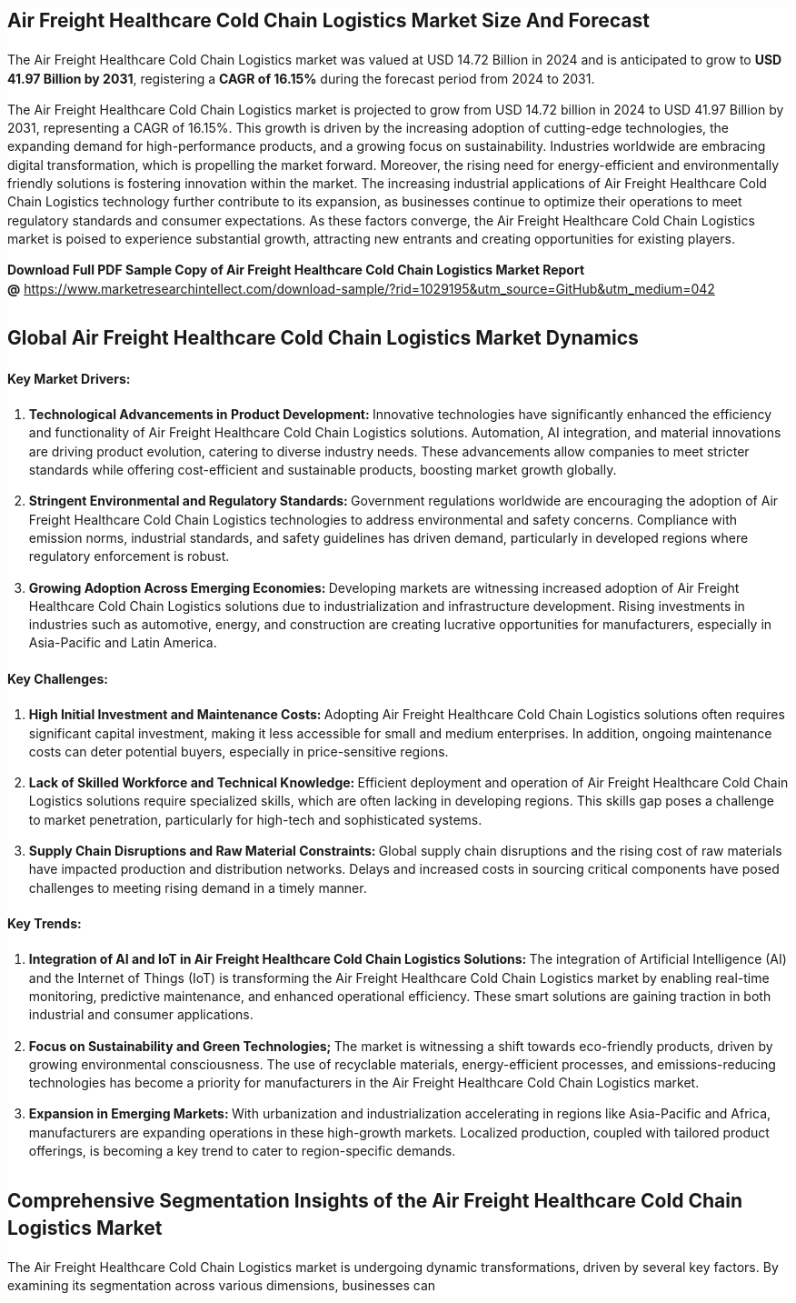 <h2>Air Freight Healthcare Cold Chain Logistics Market Size And Forecast</h2><p>The Air Freight Healthcare Cold Chain Logistics market was valued at USD 14.72 Billion in 2024 and is anticipated to grow to <strong>USD 41.97 Billion by 2031</strong>, registering a <strong>CAGR of 16.15%</strong> during the forecast period from 2024 to 2031.</p><p>The Air Freight Healthcare Cold Chain Logistics market is projected to grow from USD 14.72 billion in 2024 to USD 41.97 Billion by 2031, representing a CAGR of 16.15%. This growth is driven by the increasing adoption of cutting-edge technologies, the expanding demand for high-performance products, and a growing focus on sustainability. Industries worldwide are embracing digital transformation, which is propelling the market forward. Moreover, the rising need for energy-efficient and environmentally friendly solutions is fostering innovation within the market. The increasing industrial applications of Air Freight Healthcare Cold Chain Logistics technology further contribute to its expansion, as businesses continue to optimize their operations to meet regulatory standards and consumer expectations. As these factors converge, the Air Freight Healthcare Cold Chain Logistics market is poised to experience substantial growth, attracting new entrants and creating opportunities for existing players.</p><p><strong>Download Full PDF Sample Copy of Air Freight Healthcare Cold Chain Logistics Market Report @</strong>&nbsp;<a href="https://www.marketresearchintellect.com/download-sample/?rid=1029195&amp;utm_source=GitHub&amp;utm_medium=042">https://www.marketresearchintellect.com/download-sample/?rid=1029195&amp;utm_source=GitHub&amp;utm_medium=042</a></p><h2>Global Air Freight Healthcare Cold Chain Logistics Market Dynamics</h2><h4><strong>Key Market Drivers:</strong></h4><ol><li><p><strong>Technological Advancements in Product Development:&nbsp;</strong>Innovative technologies have significantly enhanced the efficiency and functionality of Air Freight Healthcare Cold Chain Logistics solutions. Automation, AI integration, and material innovations are driving product evolution, catering to diverse industry needs. These advancements allow companies to meet stricter standards while offering cost-efficient and sustainable products, boosting market growth globally.</p></li><li><p><strong>Stringent Environmental and Regulatory Standards:&nbsp;</strong>Government regulations worldwide are encouraging the adoption of Air Freight Healthcare Cold Chain Logistics technologies to address environmental and safety concerns. Compliance with emission norms, industrial standards, and safety guidelines has driven demand, particularly in developed regions where regulatory enforcement is robust.</p></li><li><p><strong>Growing Adoption Across Emerging Economies:&nbsp;</strong>Developing markets are witnessing increased adoption of Air Freight Healthcare Cold Chain Logistics solutions due to industrialization and infrastructure development. Rising investments in industries such as automotive, energy, and construction are creating lucrative opportunities for manufacturers, especially in Asia-Pacific and Latin America.</p></li></ol><h4><strong>Key Challenges:</strong></h4><ol><li><p><strong>High Initial Investment and Maintenance Costs:&nbsp;</strong>Adopting Air Freight Healthcare Cold Chain Logistics solutions often requires significant capital investment, making it less accessible for small and medium enterprises. In addition, ongoing maintenance costs can deter potential buyers, especially in price-sensitive regions.</p></li><li><p><strong>Lack of Skilled Workforce and Technical Knowledge:&nbsp;</strong>Efficient deployment and operation of Air Freight Healthcare Cold Chain Logistics solutions require specialized skills, which are often lacking in developing regions. This skills gap poses a challenge to market penetration, particularly for high-tech and sophisticated systems.</p></li><li><p><strong>Supply Chain Disruptions and Raw Material Constraints:&nbsp;</strong>Global supply chain disruptions and the rising cost of raw materials have impacted production and distribution networks. Delays and increased costs in sourcing critical components have posed challenges to meeting rising demand in a timely manner.</p></li></ol><h4><strong>Key Trends:</strong></h4><ol><li><p><strong>Integration of AI and IoT in Air Freight Healthcare Cold Chain Logistics Solutions:&nbsp;</strong>The integration of Artificial Intelligence (AI) and the Internet of Things (IoT) is transforming the Air Freight Healthcare Cold Chain Logistics market by enabling real-time monitoring, predictive maintenance, and enhanced operational efficiency. These smart solutions are gaining traction in both industrial and consumer applications.</p></li><li><p><strong>Focus on Sustainability and Green Technologies;&nbsp;</strong>The market is witnessing a shift towards eco-friendly products, driven by growing environmental consciousness. The use of recyclable materials, energy-efficient processes, and emissions-reducing technologies has become a priority for manufacturers in the Air Freight Healthcare Cold Chain Logistics market.</p></li><li><p><strong>Expansion in Emerging Markets:&nbsp;</strong>With urbanization and industrialization accelerating in regions like Asia-Pacific and Africa, manufacturers are expanding operations in these high-growth markets. Localized production, coupled with tailored product offerings, is becoming a key trend to cater to region-specific demands.</p></li></ol><div class="article-main__content" data-test-id="publishing-text-block"><h2>Comprehensive Segmentation Insights of the Air Freight Healthcare Cold Chain Logistics Market</h2><p>The Air Freight Healthcare Cold Chain Logistics market is undergoing dynamic transformations, driven by several key factors. By examining its segmentation across various dimensions, businesses can